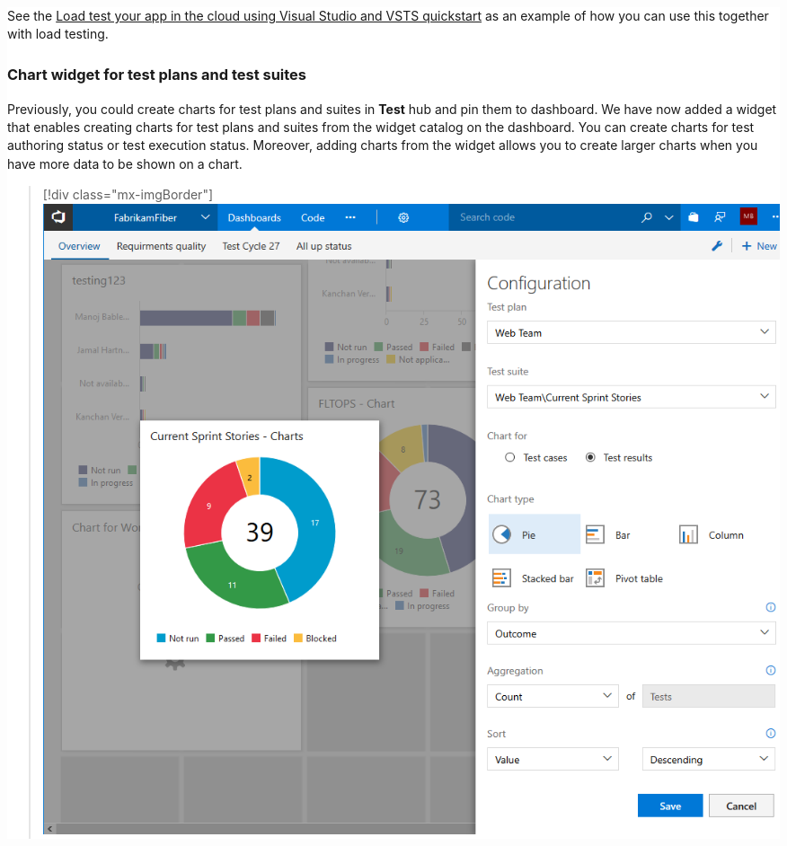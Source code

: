 See the [Load test your app in the cloud using Visual Studio and VSTS quickstart](https://docs.microsoft.com/en-us/vsts/load-test/getting-started-with-performance-testing) as an example of how you can use this together with load testing.

### Chart widget for test plans and test suites

Previously, you could create charts for test plans and suites in **Test** hub and pin them to dashboard. We have now added a widget that enables creating charts for test plans and suites from the widget catalog on the dashboard. You can create charts for test authoring status or test execution status. Moreover, adding charts from the widget allows you to create larger charts when you have more data to be shown on a chart.

> [!div class="mx-imgBorder"]
![Chart widget](_img/09_15_11.png)
